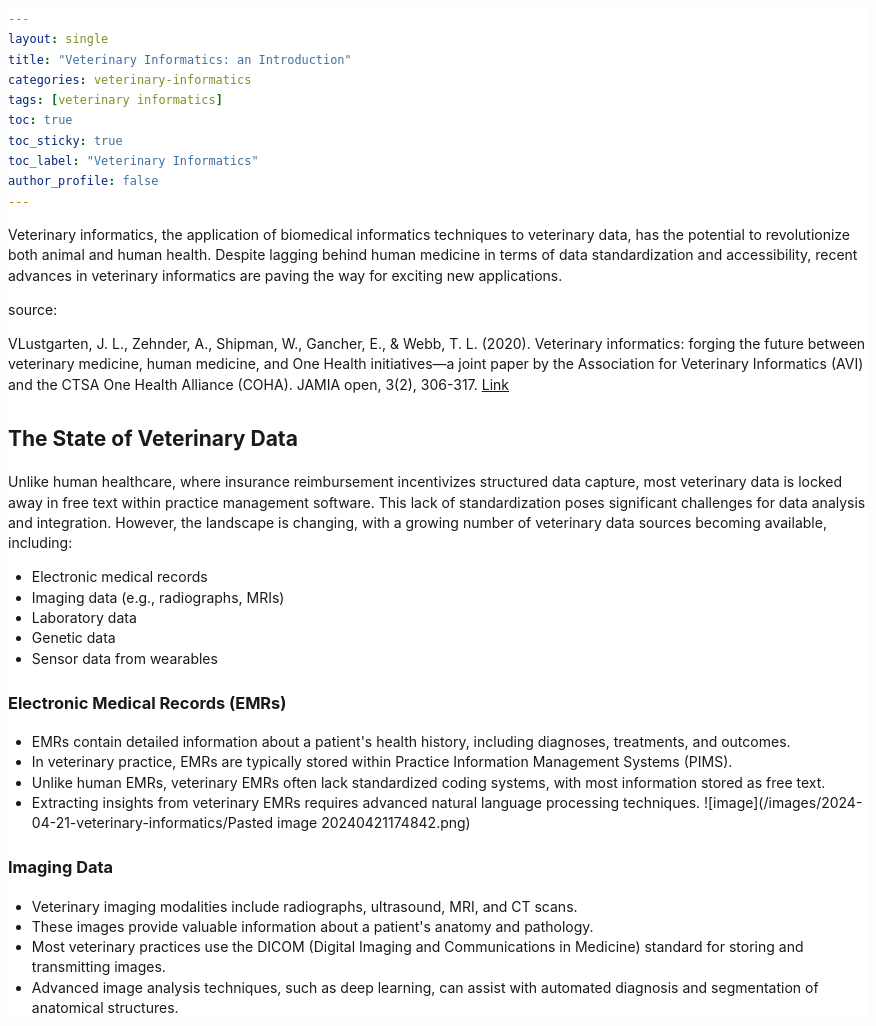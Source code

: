 ```yaml
---
layout: single
title: "Veterinary Informatics: an Introduction"
categories: veterinary-informatics
tags: [veterinary informatics]
toc: true
toc_sticky: true
toc_label: "Veterinary Informatics"
author_profile: false
---
```


Veterinary informatics, the application of biomedical informatics techniques to veterinary data, has the potential to revolutionize both animal and human health. Despite lagging behind human medicine in terms of data standardization and accessibility, recent advances in veterinary informatics are paving the way for exciting new applications.

source:

VLustgarten, J. L., Zehnder, A., Shipman, W., Gancher, E., & Webb, T. L. (2020). Veterinary informatics: forging the future between veterinary medicine, human medicine, and One Health initiatives—a joint paper by the Association for Veterinary Informatics (AVI) and the CTSA One Health Alliance (COHA). JAMIA open, 3(2), 306-317.
[Link](https://academic.oup.com/jamiaopen/article/3/2/306/5819226)

## The State of Veterinary Data

Unlike human healthcare, where insurance reimbursement incentivizes structured data capture, most veterinary data is locked away in free text within practice management software. This lack of standardization poses significant challenges for data analysis and integration. However, the landscape is changing, with a growing number of veterinary data sources becoming available, including:

- Electronic medical records
- Imaging data (e.g., radiographs, MRIs)
- Laboratory data
- Genetic data
- Sensor data from wearables

### Electronic Medical Records (EMRs)

- EMRs contain detailed information about a patient's health history, including diagnoses, treatments, and outcomes.
- In veterinary practice, EMRs are typically stored within Practice Information Management Systems (PIMS).
- Unlike human EMRs, veterinary EMRs often lack standardized coding systems, with most information stored as free text.
- Extracting insights from veterinary EMRs requires advanced natural language processing techniques.
![image](/images/2024-04-21-veterinary-informatics/Pasted image 20240421174842.png)
### Imaging Data
- Veterinary imaging modalities include radiographs, ultrasound, MRI, and CT scans.
- These images provide valuable information about a patient's anatomy and pathology.
- Most veterinary practices use the DICOM (Digital Imaging and Communications in Medicine) standard for storing and transmitting images.
- Advanced image analysis techniques, such as deep learning, can assist with automated diagnosis and segmentation of anatomical structures.
